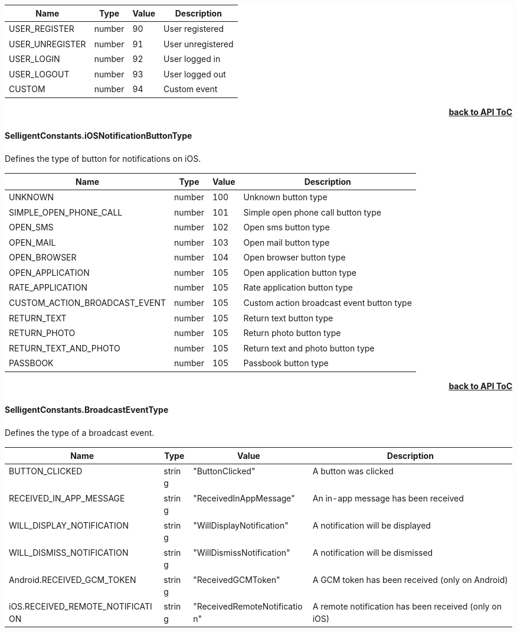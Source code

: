 | Name            | Type   | Value | Description       |
| --------------- | ------ | ----- | ----------------- |
| USER_REGISTER   | number | 90    | User registered   |
| USER_UNREGISTER | number | 91    | User unregistered |
| USER_LOGIN      | number | 92    | User logged in    |
| USER_LOGOUT     | number | 93    | User logged out   |
| CUSTOM          | number | 94    | Custom event      |

<div align="right">
    <b><a href="#api-reference">back to API ToC</a></b>
</div>

#### SelligentConstants.iOSNotificationButtonType

Defines the type of button for notifications on iOS.

| Name                          | Type   | Value | Description                               |
| ----------------------------- | ------ | ----- | ----------------------------------------- |
| UNKNOWN                       | number | 100   | Unknown button type                       |
| SIMPLE_OPEN_PHONE_CALL        | number | 101   | Simple open phone call button type        |
| OPEN_SMS                      | number | 102   | Open sms button type                      |
| OPEN_MAIL                     | number | 103   | Open mail button type                     |
| OPEN_BROWSER                  | number | 104   | Open browser button type                  |
| OPEN_APPLICATION              | number | 105   | Open application button type              |
| RATE_APPLICATION              | number | 105   | Rate application button type              |
| CUSTOM_ACTION_BROADCAST_EVENT | number | 105   | Custom action broadcast event button type |
| RETURN_TEXT                   | number | 105   | Return text button type                   |
| RETURN_PHOTO                  | number | 105   | Return photo button type                  |
| RETURN_TEXT_AND_PHOTO         | number | 105   | Return text and photo button type         |
| PASSBOOK                      | number | 105   | Passbook button type                      |

<div align="right">
    <b><a href="#api-reference">back to API ToC</a></b>
</div>

#### SelligentConstants.BroadcastEventType

Defines the type of a broadcast event.

| Name                             | Type   | Value                        | Description                                           |
| -------------------------------- | ------ | ---------------------------- | ----------------------------------------------------- |
| BUTTON_CLICKED                   | string | "ButtonClicked"              | A button was clicked                                  |
| RECEIVED_IN_APP_MESSAGE          | string | "ReceivedInAppMessage"       | An in-app message has been received                   |
| WILL_DISPLAY_NOTIFICATION        | string | "WillDisplayNotification"    | A notification will be displayed                      |
| WILL_DISMISS_NOTIFICATION        | string | "WillDismissNotification"    | A notification will be dismissed                      |
| Android.RECEIVED_GCM_TOKEN       | string | "ReceivedGCMToken"           | A GCM token has been received (only on Android)       |
| iOS.RECEIVED_REMOTE_NOTIFICATION | string | "ReceivedRemoteNotification" | A remote notification has been received (only on iOS) |
